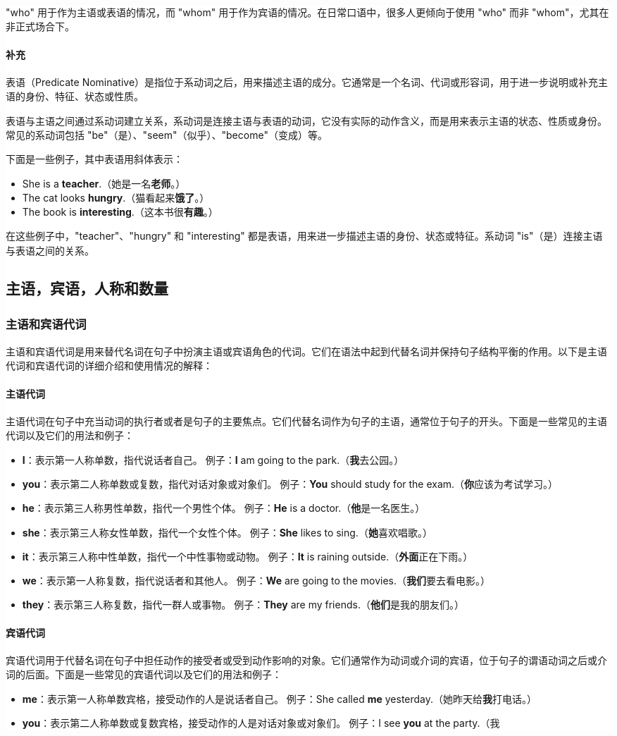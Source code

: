 "who" 用于作为主语或表语的情况，而 "whom" 用于作为宾语的情况。在日常口语中，很多人更倾向于使用 "who" 而非 "whom"，尤其在非正式场合下。

#### 补充

表语（Predicate Nominative）是指位于系动词之后，用来描述主语的成分。它通常是一个名词、代词或形容词，用于进一步说明或补充主语的身份、特征、状态或性质。

表语与主语之间通过系动词建立关系，系动词是连接主语与表语的动词，它没有实际的动作含义，而是用来表示主语的状态、性质或身份。常见的系动词包括 "be"（是）、"seem"（似乎）、"become"（变成）等。

下面是一些例子，其中表语用斜体表示：

- She is a **teacher**.（她是一名**老师**。）
- The cat looks **hungry**.（猫看起来**饿了**。）
- The book is **interesting**.（这本书很**有趣**。）

在这些例子中，"teacher"、"hungry" 和 "interesting" 都是表语，用来进一步描述主语的身份、状态或特征。系动词 "is"（是）连接主语与表语之间的关系。

## 主语，宾语，人称和数量

### 主语和宾语代词

主语和宾语代词是用来替代名词在句子中扮演主语或宾语角色的代词。它们在语法中起到代替名词并保持句子结构平衡的作用。以下是主语代词和宾语代词的详细介绍和使用情况的解释：

#### 主语代词

主语代词在句子中充当动词的执行者或者是句子的主要焦点。它们代替名词作为句子的主语，通常位于句子的开头。下面是一些常见的主语代词以及它们的用法和例子：

- **I**：表示第一人称单数，指代说话者自己。
  例子：**I** am going to the park.（**我**去公园。）

- **you**：表示第二人称单数或复数，指代对话对象或对象们。
  例子：**You** should study for the exam.（**你**应该为考试学习。）

- **he**：表示第三人称男性单数，指代一个男性个体。
  例子：**He** is a doctor.（**他**是一名医生。）

- **she**：表示第三人称女性单数，指代一个女性个体。
  例子：**She** likes to sing.（**她**喜欢唱歌。）

- **it**：表示第三人称中性单数，指代一个中性事物或动物。
  例子：**It** is raining outside.（**外面**正在下雨。）

- **we**：表示第一人称复数，指代说话者和其他人。
  例子：**We** are going to the movies.（**我们**要去看电影。）

- **they**：表示第三人称复数，指代一群人或事物。
  例子：**They** are my friends.（**他们**是我的朋友们。）

#### 宾语代词

宾语代词用于代替名词在句子中担任动作的接受者或受到动作影响的对象。它们通常作为动词或介词的宾语，位于句子的谓语动词之后或介词的后面。下面是一些常见的宾语代词以及它们的用法和例子：

- **me**：表示第一人称单数宾格，接受动作的人是说话者自己。
  例子：She called **me** yesterday.（她昨天给**我**打电话。）

- **you**：表示第二人称单数或复数宾格，接受动作的人是对话对象或对象们。
  例子：I see **you** at the party.（我
